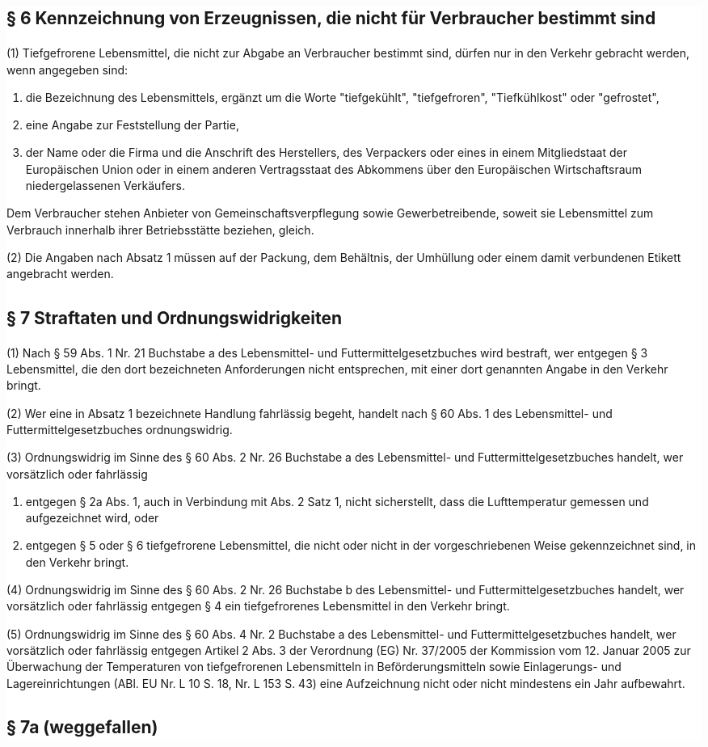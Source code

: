 
## § 6 Kennzeichnung von Erzeugnissen, die nicht für Verbraucher bestimmt sind

(1) Tiefgefrorene Lebensmittel, die nicht zur Abgabe an Verbraucher bestimmt sind, dürfen nur in den Verkehr gebracht werden, wenn angegeben sind:

1.  die Bezeichnung des Lebensmittels, ergänzt um die Worte "tiefgekühlt", "tiefgefroren", "Tiefkühlkost" oder "gefrostet",


2.  eine Angabe zur Feststellung der Partie,


3.  der Name oder die Firma und die Anschrift des Herstellers, des Verpackers oder eines in einem Mitgliedstaat der Europäischen Union oder in einem anderen Vertragsstaat des Abkommens über den Europäischen Wirtschaftsraum niedergelassenen Verkäufers.



Dem Verbraucher stehen Anbieter von Gemeinschaftsverpflegung sowie Gewerbetreibende, soweit sie Lebensmittel zum Verbrauch innerhalb ihrer Betriebsstätte beziehen, gleich.

(2) Die Angaben nach Absatz 1 müssen auf der Packung, dem Behältnis, der Umhüllung oder einem damit verbundenen Etikett angebracht werden.


## § 7 Straftaten und Ordnungswidrigkeiten

(1) Nach § 59 Abs. 1 Nr. 21 Buchstabe a des Lebensmittel- und Futtermittelgesetzbuches wird bestraft, wer entgegen § 3 Lebensmittel, die den dort bezeichneten Anforderungen nicht entsprechen, mit einer dort genannten Angabe in den Verkehr bringt.

(2) Wer eine in Absatz 1 bezeichnete Handlung fahrlässig begeht, handelt nach § 60 Abs. 1 des Lebensmittel- und Futtermittelgesetzbuches ordnungswidrig.

(3) Ordnungswidrig im Sinne des § 60 Abs. 2 Nr. 26 Buchstabe a des Lebensmittel- und Futtermittelgesetzbuches handelt, wer vorsätzlich oder fahrlässig

1.  entgegen § 2a Abs. 1, auch in Verbindung mit Abs. 2 Satz 1, nicht sicherstellt, dass die Lufttemperatur gemessen und aufgezeichnet wird, oder


2.  entgegen § 5 oder § 6 tiefgefrorene Lebensmittel, die nicht oder nicht in der vorgeschriebenen Weise gekennzeichnet sind, in den Verkehr bringt.




(4) Ordnungswidrig im Sinne des § 60 Abs. 2 Nr. 26 Buchstabe b des Lebensmittel- und Futtermittelgesetzbuches handelt, wer vorsätzlich oder fahrlässig entgegen § 4 ein tiefgefrorenes Lebensmittel in den Verkehr bringt.

(5) Ordnungswidrig im Sinne des § 60 Abs. 4 Nr. 2 Buchstabe a des Lebensmittel- und Futtermittelgesetzbuches handelt, wer vorsätzlich oder fahrlässig entgegen Artikel 2 Abs. 3 der Verordnung (EG) Nr. 37/2005 der Kommission vom 12. Januar 2005 zur Überwachung der Temperaturen von tiefgefrorenen Lebensmitteln in Beförderungsmitteln sowie Einlagerungs- und Lagereinrichtungen (ABl. EU Nr. L 10 S. 18, Nr. L 153 S. 43) eine Aufzeichnung nicht oder nicht mindestens ein Jahr aufbewahrt.


## § 7a (weggefallen)
